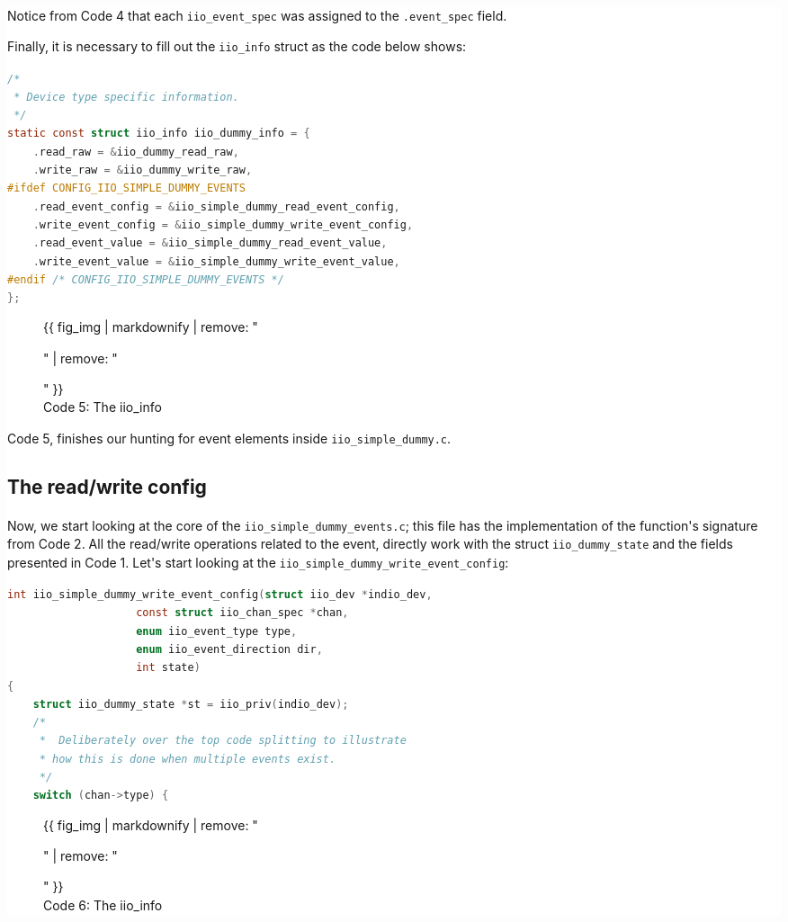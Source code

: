 Notice from Code 4 that each `iio_event_spec` was assigned to the `.event_spec`
field.

Finally, it is necessary to fill out the `iio_info` struct as the code below
shows:

```c
/*
 * Device type specific information.
 */
static const struct iio_info iio_dummy_info = {
	.read_raw = &iio_dummy_read_raw,
	.write_raw = &iio_dummy_write_raw,
#ifdef CONFIG_IIO_SIMPLE_DUMMY_EVENTS
	.read_event_config = &iio_simple_dummy_read_event_config,
	.write_event_config = &iio_simple_dummy_write_event_config,
	.read_event_value = &iio_simple_dummy_read_event_value,
	.write_event_value = &iio_simple_dummy_write_event_value,
#endif /* CONFIG_IIO_SIMPLE_DUMMY_EVENTS */
};
```
<figure>
  {{ fig_img | markdownify | remove: "<p>" | remove: "</p>" }}
  <figcaption> Code 5: The iio_info </figcaption>
</figure>

Code 5, finishes our hunting for event elements inside `iio_simple_dummy.c`.

## The read/write config

Now, we start looking at the core of the `iio_simple_dummy_events.c`; this file
has the implementation of the function's signature from Code 2. All the
read/write operations related to the event, directly work with the struct
`iio_dummy_state` and the fields presented in Code 1. Let's start looking at
the `iio_simple_dummy_write_event_config`:

```c
int iio_simple_dummy_write_event_config(struct iio_dev *indio_dev,
					const struct iio_chan_spec *chan,
					enum iio_event_type type,
					enum iio_event_direction dir,
					int state)
{
	struct iio_dummy_state *st = iio_priv(indio_dev);
	/*
	 *  Deliberately over the top code splitting to illustrate
	 * how this is done when multiple events exist.
	 */
	switch (chan->type) {

```
<figure>
  {{ fig_img | markdownify | remove: "<p>" | remove: "</p>" }}
  <figcaption> Code 6: The iio_info </figcaption>
</figure>
